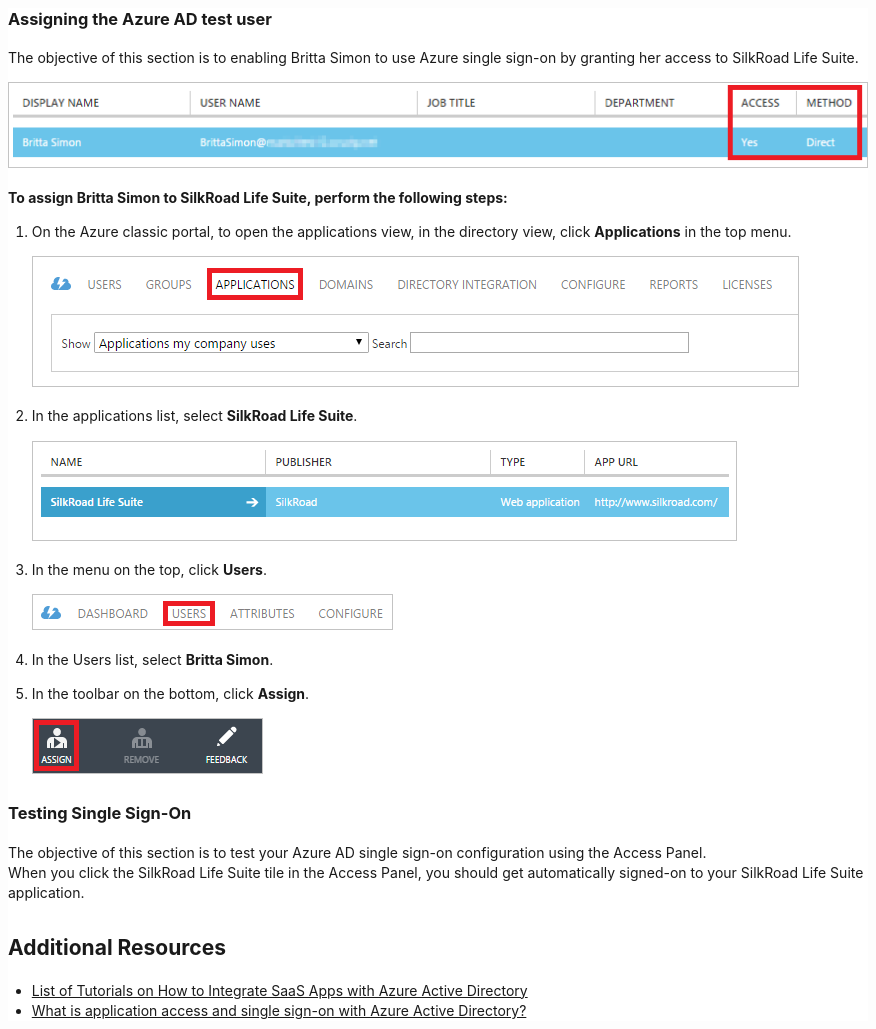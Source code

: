 ### Assigning the Azure AD test user
The objective of this section is to enabling Britta Simon to use Azure single sign-on by granting her access to SilkRoad Life Suite.

![Assign User][200] 

**To assign Britta Simon to SilkRoad Life Suite, perform the following steps:**

1. On the Azure classic portal, to open the applications view, in the directory view, click **Applications** in the top menu.
   
    ![Assign User][201] 
2. In the applications list, select **SilkRoad Life Suite**.
   
    ![Assign User][202] 
3. In the menu on the top, click **Users**.
   
    ![Assign User][203] 
4. In the Users list, select **Britta Simon**.
5. In the toolbar on the bottom, click **Assign**.
   
    ![Assign User][205]

### Testing Single Sign-On
The objective of this section is to test your Azure AD single sign-on configuration using the Access Panel.  
When you click the SilkRoad Life Suite tile in the Access Panel, you should get automatically signed-on to your SilkRoad Life Suite application.

## Additional Resources
* [List of Tutorials on How to Integrate SaaS Apps with Azure Active Directory](active-directory-saas-tutorial-list.md)
* [What is application access and single sign-on with Azure Active Directory?](active-directory-appssoaccess-whatis.md)



[1]: ./media/active-directory-saas-silkroad-life-suite-tutorial/tutorial_general_01.png
[2]: ./media/active-directory-saas-silkroad-life-suite-tutorial/tutorial_general_02.png
[3]: ./media/active-directory-saas-silkroad-life-suite-tutorial/tutorial_general_03.png
[4]: ./media/active-directory-saas-silkroad-life-suite-tutorial/tutorial_general_04.png
[5]: ./media/active-directory-saas-silkroad-life-suite-tutorial/tutorial_silkroad_01.png
[50]: ./media/active-directory-saas-silkroad-life-suite-tutorial/tutorial_silkroad_02.png

[6]: ./media/active-directory-saas-silkroad-life-suite-tutorial/tutorial_general_05.png
[7]: ./media/active-directory-saas-silkroad-life-suite-tutorial/tutorial_silkroad_03.png
[8]: ./media/active-directory-saas-silkroad-life-suite-tutorial/tutorial_silkroad_04.png
[9]: ./media/active-directory-saas-silkroad-life-suite-tutorial/tutorial_silkroad_05.png
[10]: ./media/active-directory-saas-silkroad-life-suite-tutorial/tutorial_silkroad_06.png
[11]: ./media/active-directory-saas-silkroad-life-suite-tutorial/tutorial_silkroad_07.png
[12]: ./media/active-directory-saas-silkroad-life-suite-tutorial/tutorial_silkroad_08.png
[13]: ./media/active-directory-saas-silkroad-life-suite-tutorial/tutorial_silkroad_09.png
[14]: ./media/active-directory-saas-silkroad-life-suite-tutorial/tutorial_silkroad_10.png
[15]: ./media/active-directory-saas-silkroad-life-suite-tutorial/tutorial_silkroad_11.png
[16]: ./media/active-directory-saas-silkroad-life-suite-tutorial/tutorial_silkroad_12.png
[17]: ./media/active-directory-saas-silkroad-life-suite-tutorial/tutorial_silkroad_13.png
[18]: ./media/active-directory-saas-silkroad-life-suite-tutorial/tutorial_general_06.png
[19]: ./media/active-directory-saas-silkroad-life-suite-tutorial/tutorial_general_07.png


[20]: ./media/active-directory-saas-silkroad-life-suite-tutorial/tutorial_general_100.png
[21]: ./media/active-directory-saas-silkroad-life-suite-tutorial/tutorial_silkroad_15.png


[200]: ./media/active-directory-saas-silkroad-life-suite-tutorial/tutorial_general_200.png
[201]: ./media/active-directory-saas-silkroad-life-suite-tutorial/tutorial_general_201.png
[202]: ./media/active-directory-saas-silkroad-life-suite-tutorial/tutorial_silkroad_14.png
[203]: ./media/active-directory-saas-silkroad-life-suite-tutorial/tutorial_general_203.png
[204]: ./media/active-directory-saas-silkroad-life-suite-tutorial/tutorial_general_204.png
[205]: ./media/active-directory-saas-silkroad-life-suite-tutorial/tutorial_general_205.png





